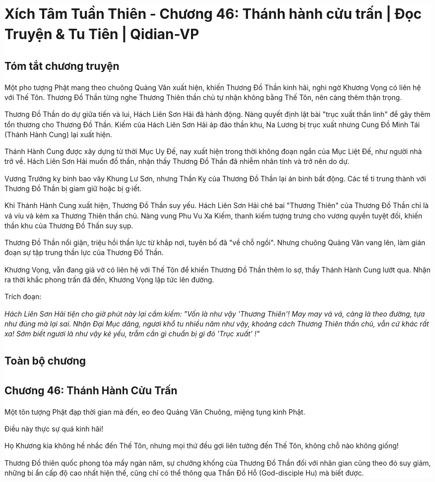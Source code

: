 # Xích Tâm Tuần Thiên - Chương 46: Thánh hành cửu trấn | Đọc Truyện & Tu Tiên | Qidian-VP



## Tóm tắt chương truyện

Một pho tượng Phật mang theo chuông Quảng Văn xuất hiện, khiến Thương Đồ Thần kinh hãi, nghi ngờ Khương Vọng có liên hệ với Thế Tôn. Thương Đồ Thần từng nghe Thương Thiên thần chủ tự nhận không bằng Thế Tôn, nên càng thêm thận trọng.

Thương Đồ Thần do dự giữa tiến và lui, Hách Liên Sơn Hải đã hành động. Nàng quyết định lật bài "trục xuất thần linh" để gây thêm tổn thương cho Thương Đồ Thần. Kiếm của Hách Liên Sơn Hải áp đảo thần khu, Na Lương bị trục xuất nhưng Cung Đồ Minh Tái (Thánh Hành Cung) lại xuất hiện.

Thánh Hành Cung được xây dựng từ thời Mục Uy Đế, nay xuất hiện trong thời không đoạn ngắn của Mục Liệt Đế, như người nhà trở về. Hách Liên Sơn Hải muốn đồ thần, nhận thấy Thương Đồ Thần đã nhiễm nhân tính và trở nên do dự.

Vương Trướng kỵ binh bao vây Khung Lư Sơn, nhưng Thần Kỵ của Thương Đồ Thần lại án binh bất động. Các tế ti trung thành với Thương Đồ Thần bị giam giữ hoặc bị g·iết.

Khi Thánh Hành Cung xuất hiện, Thương Đồ Thần suy yếu. Hách Liên Sơn Hải chê bai "Thương Thiên" của Thương Đồ Thần chỉ là vá víu và kém xa Thương Thiên thần chủ. Nàng vung Phu Vu Xa Kiếm, thanh kiếm tượng trưng cho vương quyền tuyệt đối, khiến thần khu của Thương Đồ Thần suy sụp.

Thương Đồ Thần nổi giận, triệu hồi thần lực từ khắp nơi, tuyên bố đã "về chỗ ngồi". Nhưng chuông Quảng Văn vang lên, làm gián đoạn sự tập trung thần lực của Thương Đồ Thần.

Khương Vọng, vẫn đang giả vờ có liên hệ với Thế Tôn để khiến Thương Đồ Thần thêm lo sợ, thấy Thánh Hành Cung lướt qua. Nhận ra thời khắc phong trấn đã đến, Khương Vọng lập tức lên đường.

Trích đoạn:

_Hách Liên Sơn Hải tiện cho giờ phút này lại cầm kiếm: "Vốn là như vậy 'Thương Thiên'! May may vá vá, càng là theo đường, tựa như đúng mà lại sai. Nhận Đại Mục dâng, ngươi khổ tu nhiều năm như vậy, khoảng cách Thương Thiên thần chủ, vẫn cứ khác rất xa! Sớm biết ngươi là như vậy kẻ yếu, trẫm cần gì chuẩn bị gì đó 'Trục xuất' !"_


## Toàn bộ chương

## Chương 46: Thánh Hành Cửu Trấn

Một tôn tượng Phật đạp thời gian mà đến, eo đeo Quảng Văn Chuông, miệng tụng kinh Phật.

Điều này thực sự quá kinh hãi!

Họ Khương kia không hề nhắc đến Thế Tôn, nhưng mọi thứ đều gợi liên tưởng đến Thế Tôn, không chỗ nào không giống!

Thương Đồ thiên quốc phong tỏa mấy ngàn năm, sự chưởng khống của Thương Đồ Thần đối với nhân gian cũng theo đó suy giảm, những bí ẩn cấp độ cao nhất hiện thế, cũng chỉ có thể thông qua Thần Đồ Hỗ (God-disciple Hu) mà biết được.
